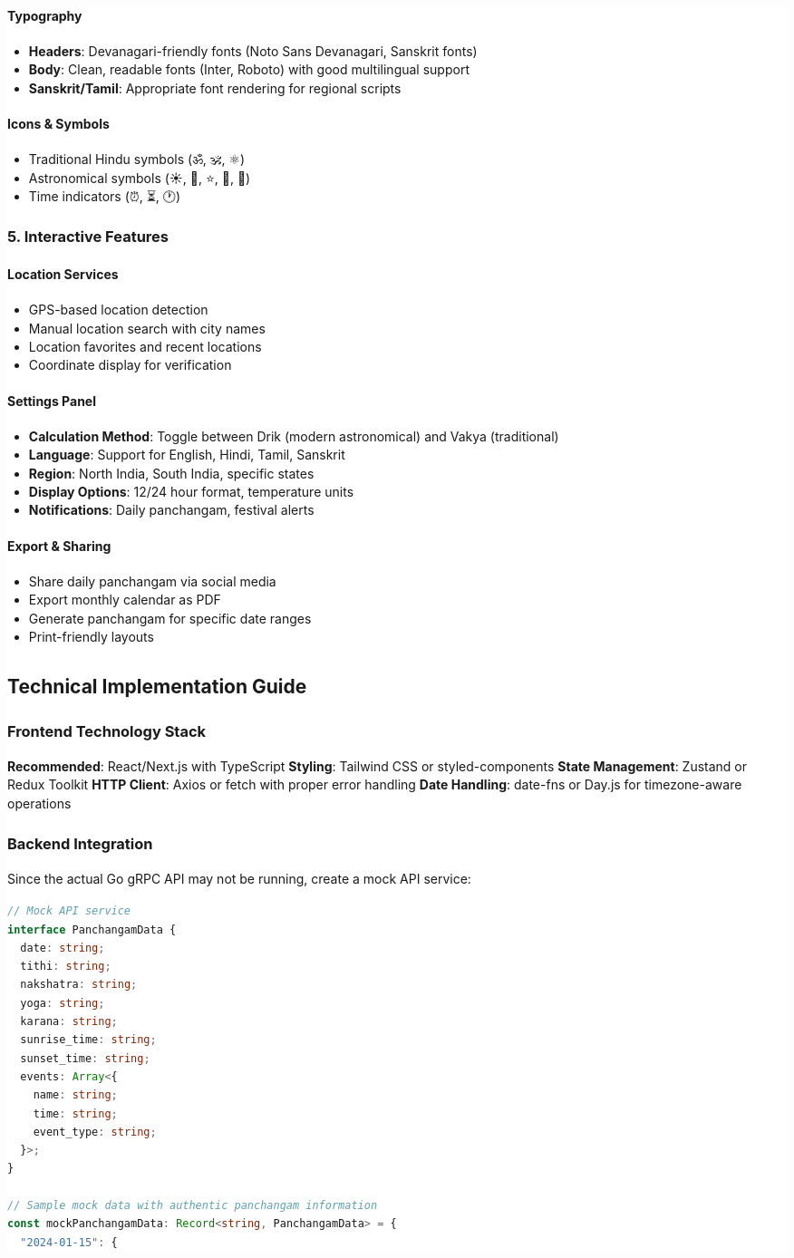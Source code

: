 #### Typography
- **Headers**: Devanagari-friendly fonts (Noto Sans Devanagari, Sanskrit fonts)
- **Body**: Clean, readable fonts (Inter, Roboto) with good multilingual support
- **Sanskrit/Tamil**: Appropriate font rendering for regional scripts

#### Icons & Symbols
- Traditional Hindu symbols (ॐ, 🕉️, ⚛️)
- Astronomical symbols (☀️, 🌙, ⭐, 🌅, 🌄)
- Time indicators (⏰, ⏳, 🕐)

### 5. Interactive Features

#### Location Services
- GPS-based location detection
- Manual location search with city names
- Location favorites and recent locations
- Coordinate display for verification

#### Settings Panel
- **Calculation Method**: Toggle between Drik (modern astronomical) and Vakya (traditional)
- **Language**: Support for English, Hindi, Tamil, Sanskrit
- **Region**: North India, South India, specific states
- **Display Options**: 12/24 hour format, temperature units
- **Notifications**: Daily panchangam, festival alerts

#### Export & Sharing
- Share daily panchangam via social media
- Export monthly calendar as PDF
- Generate panchangam for specific date ranges
- Print-friendly layouts

## Technical Implementation Guide

### Frontend Technology Stack
**Recommended**: React/Next.js with TypeScript
**Styling**: Tailwind CSS or styled-components
**State Management**: Zustand or Redux Toolkit
**HTTP Client**: Axios or fetch with proper error handling
**Date Handling**: date-fns or Day.js for timezone-aware operations

### Backend Integration
Since the actual Go gRPC API may not be running, create a mock API service:

```typescript
// Mock API service
interface PanchangamData {
  date: string;
  tithi: string;
  nakshatra: string;
  yoga: string;
  karana: string;
  sunrise_time: string;
  sunset_time: string;
  events: Array<{
    name: string;
    time: string;
    event_type: string;
  }>;
}

// Sample mock data with authentic panchangam information
const mockPanchangamData: Record<string, PanchangamData> = {
  "2024-01-15": {
```